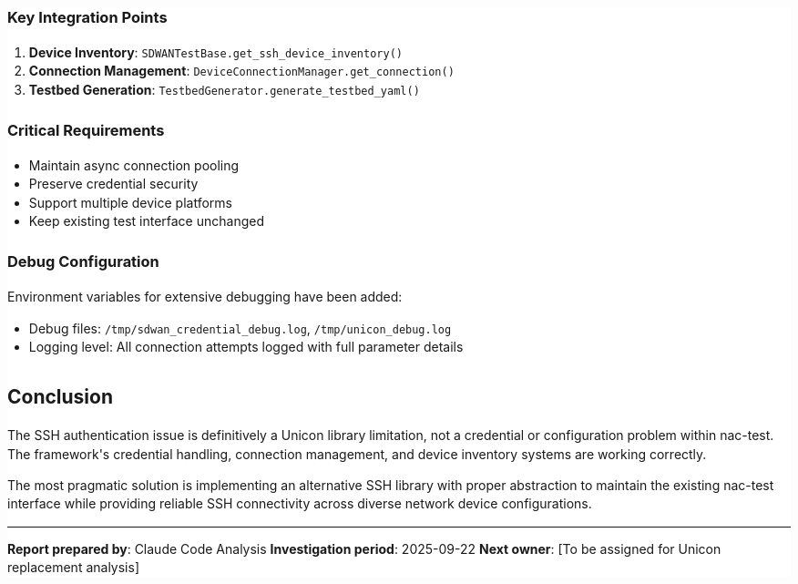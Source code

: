 ### Key Integration Points
1. **Device Inventory**: `SDWANTestBase.get_ssh_device_inventory()`
2. **Connection Management**: `DeviceConnectionManager.get_connection()`
3. **Testbed Generation**: `TestbedGenerator.generate_testbed_yaml()`

### Critical Requirements
- Maintain async connection pooling
- Preserve credential security
- Support multiple device platforms
- Keep existing test interface unchanged

### Debug Configuration
Environment variables for extensive debugging have been added:
- Debug files: `/tmp/sdwan_credential_debug.log`, `/tmp/unicon_debug.log`
- Logging level: All connection attempts logged with full parameter details

## Conclusion

The SSH authentication issue is definitively a Unicon library limitation, not a credential or configuration problem within nac-test. The framework's credential handling, connection management, and device inventory systems are working correctly.

The most pragmatic solution is implementing an alternative SSH library with proper abstraction to maintain the existing nac-test interface while providing reliable SSH connectivity across diverse network device configurations.

---

**Report prepared by**: Claude Code Analysis
**Investigation period**: 2025-09-22
**Next owner**: [To be assigned for Unicon replacement analysis]
